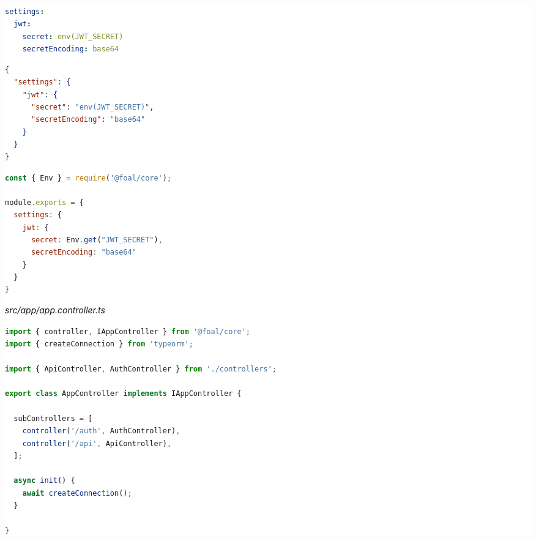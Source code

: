 ```yaml
settings:
  jwt:
    secret: env(JWT_SECRET)
    secretEncoding: base64
```

</TabItem>
<TabItem value="json">

```json
{
  "settings": {
    "jwt": {
      "secret": "env(JWT_SECRET)",
      "secretEncoding": "base64"
    }
  }
}
```

</TabItem>
<TabItem value="js">

```javascript
const { Env } = require('@foal/core');

module.exports = {
  settings: {
    jwt: {
      secret: Env.get("JWT_SECRET"),
      secretEncoding: "base64"
    }
  }
}
```

</TabItem>
</Tabs>

*src/app/app.controller.ts*
```typescript
import { controller, IAppController } from '@foal/core';
import { createConnection } from 'typeorm';

import { ApiController, AuthController } from './controllers';

export class AppController implements IAppController {

  subControllers = [
    controller('/auth', AuthController),
    controller('/api', ApiController),
  ];

  async init() {
    await createConnection();
  }

}
```
